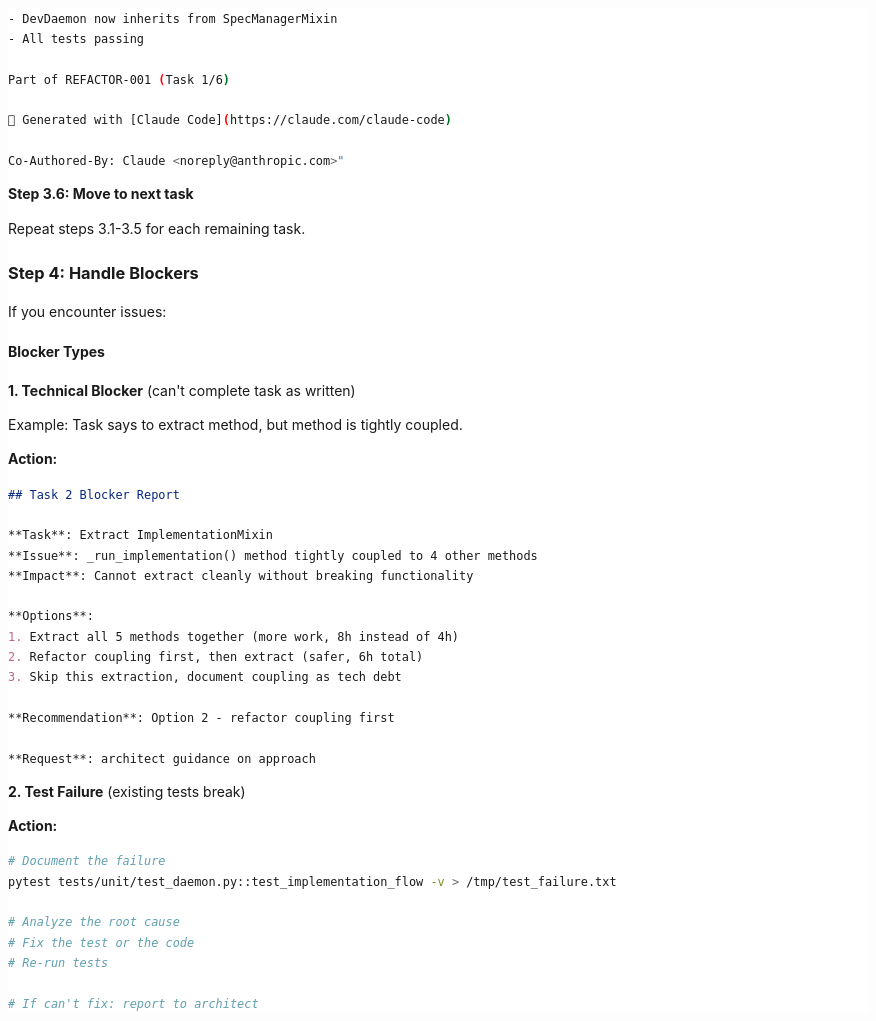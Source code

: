 ```bash
- DevDaemon now inherits from SpecManagerMixin
- All tests passing

Part of REFACTOR-001 (Task 1/6)

🤖 Generated with [Claude Code](https://claude.com/claude-code)

Co-Authored-By: Claude <noreply@anthropic.com>"
```

**Step 3.6: Move to next task**

Repeat steps 3.1-3.5 for each remaining task.

### Step 4: Handle Blockers

If you encounter issues:

#### Blocker Types

**1. Technical Blocker** (can't complete task as written)

Example: Task says to extract method, but method is tightly coupled.

**Action:**
```markdown
## Task 2 Blocker Report

**Task**: Extract ImplementationMixin
**Issue**: _run_implementation() method tightly coupled to 4 other methods
**Impact**: Cannot extract cleanly without breaking functionality

**Options**:
1. Extract all 5 methods together (more work, 8h instead of 4h)
2. Refactor coupling first, then extract (safer, 6h total)
3. Skip this extraction, document coupling as tech debt

**Recommendation**: Option 2 - refactor coupling first

**Request**: architect guidance on approach
```

**2. Test Failure** (existing tests break)

**Action:**
```bash
# Document the failure
pytest tests/unit/test_daemon.py::test_implementation_flow -v > /tmp/test_failure.txt

# Analyze the root cause
# Fix the test or the code
# Re-run tests

# If can't fix: report to architect
```
